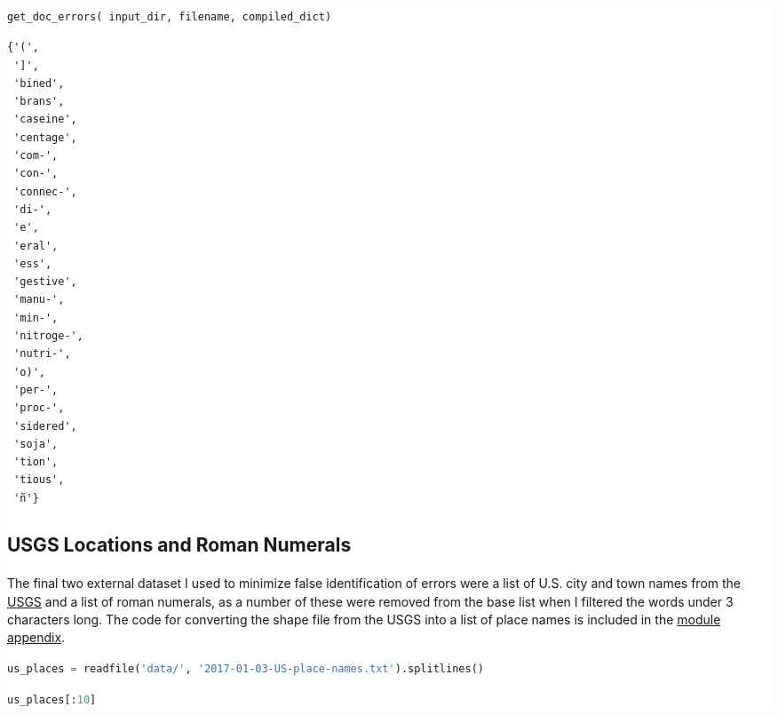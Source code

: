 ```python
get_doc_errors( input_dir, filename, compiled_dict)
```




    {'(',
     ']',
     'bined',
     'brans',
     'caseine',
     'centage',
     'com-',
     'con-',
     'connec-',
     'di-',
     'e',
     'eral',
     'ess',
     'gestive',
     'manu-',
     'min-',
     'nitroge-',
     'nutri-',
     'o)',
     'per-',
     'proc-',
     'sidered',
     'soja',
     'tion',
     'tious',
     'ñ'}



## USGS Locations and Roman Numerals

The final two external dataset I used to minimize false identification of errors were a list of U.S. city and town names from the [USGS](https://nationalmap.gov/small_scale/atlasftp.html?openChapters=chpref#chpref) and a list of roman numerals, as a number of these were removed from the base list when I filtered the words under 3 characters long. The code for converting the shape file from the USGS into a list of place names is included in the [module appendix](https://github.com/jerielizabeth/Gospel-of-Health-Notebooks/blob/master/module-2/appendix/create-list-of-US-place-names.ipynb).


```python
us_places = readfile('data/', '2017-01-03-US-place-names.txt').splitlines()
```


```python
us_places[:10]
```





[^1]: “The National Digital Newspaper Program (NDNP) Technical Guidelines for Applicants.” *Library of Congress* (2016): p. 11. [http://www.loc.gov/ndnp/guidelines/NDNP_201517TechNotes.pdf](http://www.loc.gov/ndnp/guidelines/NDNP_201517TechNotes.pdf)
[^2]: Tanner, Simon, Trevor Muñoz, and Pich Hemy Ros. “Measuring Mass Text Digitization Quality and Usefulness: Lessons Learned From Assessing the OCR Accuracy of the British Library’s 19th Century Online Newspaper Archive.” *D-Lib Magazine* 15, no. 7/8 (2009): §5. doi: [http://dx.doi.org/10.1045/july2009-munoz](http://dx.doi.org/10.1045/july2009-munoz)
[^4]: Recent studies on text reuse have effectively used ngram comparison to find reuse despite differences attributable to errors in character recognition or minor editorial rephrasing. (See Mullen (2016), [http://americaspublicbible.org/methods.html](http://americaspublicbible.org/methods.html) and Smith, Cordell, Dillon (2013), “Infectious Texts: Modeling Text Reuse in Nineteenth-Century Newspapers,” *2013 IEEE International Conference on Big Data*. doi: [http://dx.doi.org/10.1109/BigData.2013.6691675](http://dx.doi.org/10.1109/BigData.2013.6691675)) However, research in the field of information retrieval has found that algorithms that factor the relative prevalence of words in a corpus are negatively effected by high OCR rates. (See Taghva, Kazem, Thomas Nartker, and Julie Borsack. “Information Access in the Presence of OCR Errors.” <I>Proceedings of the 1st ACM workshop on Hardcopy document processing</I> the 1st ACM workshop (2004): 1–8. doi: [http://dx.doi.org/10.1145/1031442.1031443](http://dx.doi.org/10.1145/1031442.1031443)). 
[^5]: Lasko, Thomas A., and Susan E. Hauser. “Approximate String Matching Algorithms for Limited-Vocabulary OCR Output Correction.” <I>Proceedings of SPIE</I> 4307 (2001): 232–40. doi: [http://dx.doi.org/10.1117/12.410841](http://dx.doi.org/10.1117/12.410841)
[^6]: Torget, Andrew J., Mihalcea, Rada, Christensen, Jon, and McGhee, Geoff. “Mapping Texts: Combining Text-Mining and Geo-Visualization to Unlock the Research Potential of Historical Newspapers.” <I>Mapping Texts</I> (2011): Accessed March 29, 2017. [http://mappingtexts.org/whitepaper/MappingTexts_WhitePaper.pdf](http://mappingtexts.org/whitepaper/MappingTexts_WhitePaper.pdf).
[^3]: Atkinson, Kevin. "Spell Checking Oriented Word Lists (Scowl)." (2016): Accessed Nov 18, 2016. [http://wordlist.aspell.net/scowl-readme/](http://wordlist.aspell.net/scowl-readme/).